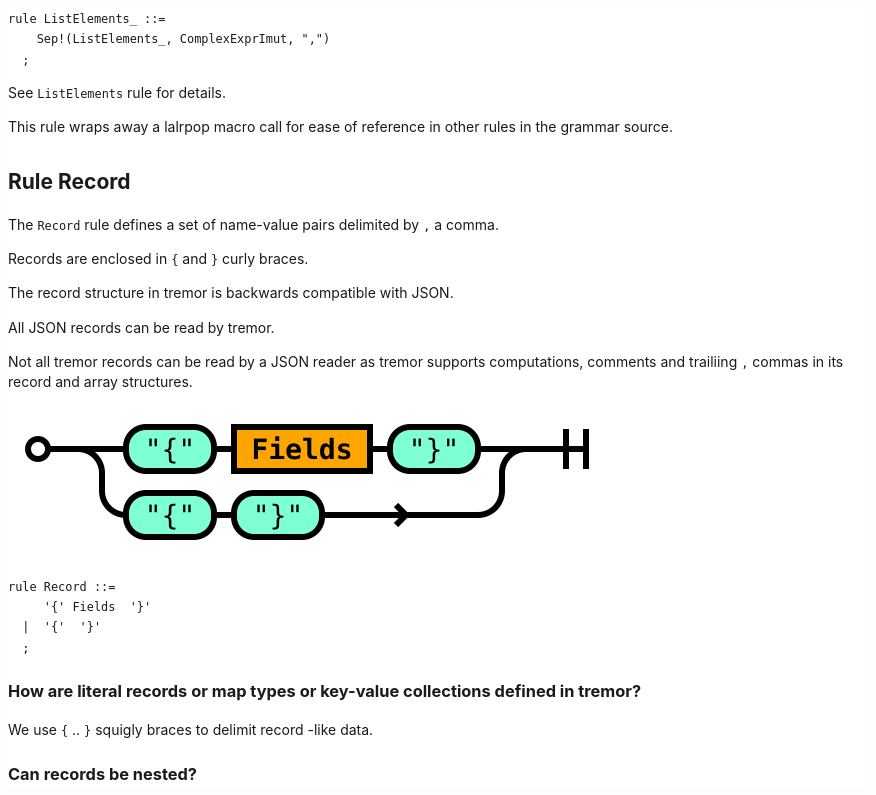 ```ebnf
rule ListElements_ ::=
    Sep!(ListElements_, ComplexExprImut, ",") 
  ;

```



See `ListElements` rule for details.

This rule wraps away a lalrpop macro call for ease of reference in other rules in the grammar source.



## Rule Record

The `Record` rule defines a set of name-value pairs delimited by `,` a comma.

Records are enclosed in `{` and `}` curly braces.

The record structure in tremor is backwards compatible with JSON.

All JSON records can be read by tremor.

Not all tremor records can be read by a JSON reader as tremor supports computations, comments and trailiing `,` commas
in its record and array structures.



![Record](svg/record.svg)

```ebnf
rule Record ::=
     '{' Fields  '}' 
  |  '{'  '}' 
  ;

```



### How are literal records or map types or key-value collections defined in tremor?

We use `{` .. `}` squigly braces to delimit record -like data.

### Can records be nested?
